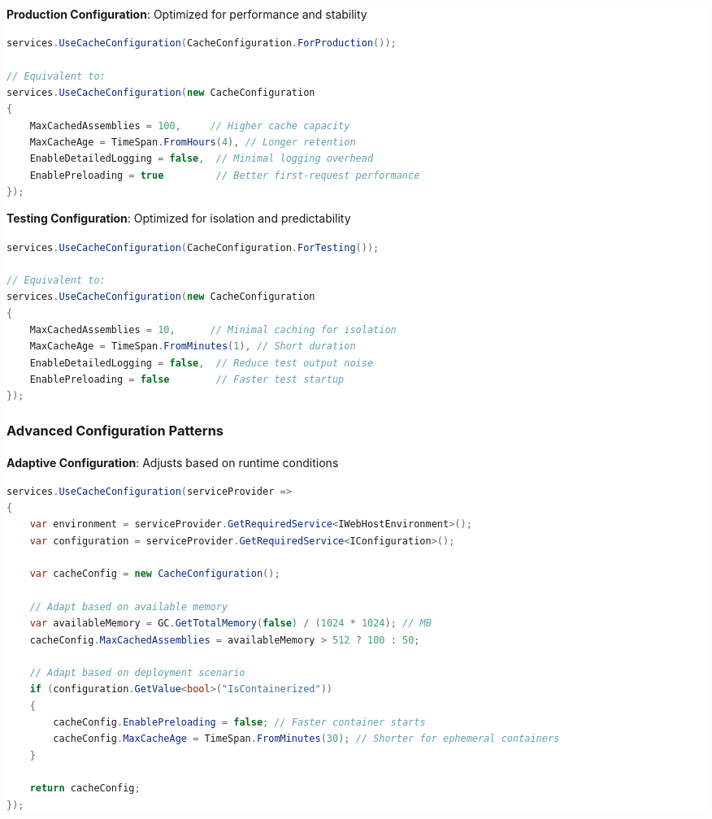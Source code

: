 **Production Configuration**: Optimized for performance and stability
```csharp
services.UseCacheConfiguration(CacheConfiguration.ForProduction());

// Equivalent to:
services.UseCacheConfiguration(new CacheConfiguration
{
    MaxCachedAssemblies = 100,     // Higher cache capacity
    MaxCacheAge = TimeSpan.FromHours(4), // Longer retention
    EnableDetailedLogging = false,  // Minimal logging overhead
    EnablePreloading = true         // Better first-request performance
});
```

**Testing Configuration**: Optimized for isolation and predictability
```csharp
services.UseCacheConfiguration(CacheConfiguration.ForTesting());

// Equivalent to:
services.UseCacheConfiguration(new CacheConfiguration
{
    MaxCachedAssemblies = 10,      // Minimal caching for isolation
    MaxCacheAge = TimeSpan.FromMinutes(1), // Short duration
    EnableDetailedLogging = false,  // Reduce test output noise
    EnablePreloading = false        // Faster test startup
});
```

### Advanced Configuration Patterns

**Adaptive Configuration**: Adjusts based on runtime conditions
```csharp
services.UseCacheConfiguration(serviceProvider =>
{
    var environment = serviceProvider.GetRequiredService<IWebHostEnvironment>();
    var configuration = serviceProvider.GetRequiredService<IConfiguration>();
    
    var cacheConfig = new CacheConfiguration();
    
    // Adapt based on available memory
    var availableMemory = GC.GetTotalMemory(false) / (1024 * 1024); // MB
    cacheConfig.MaxCachedAssemblies = availableMemory > 512 ? 100 : 50;
    
    // Adapt based on deployment scenario
    if (configuration.GetValue<bool>("IsContainerized"))
    {
        cacheConfig.EnablePreloading = false; // Faster container starts
        cacheConfig.MaxCacheAge = TimeSpan.FromMinutes(30); // Shorter for ephemeral containers
    }
    
    return cacheConfig;
});
```

